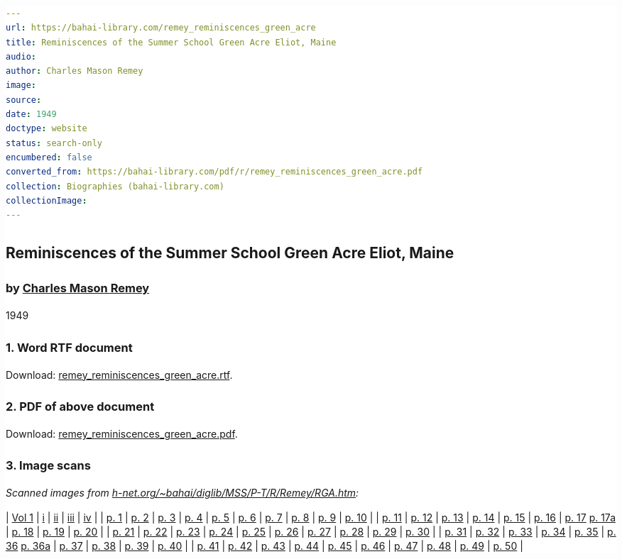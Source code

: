 ```yaml
---
url: https://bahai-library.com/remey_reminiscences_green_acre
title: Reminiscences of the Summer School Green Acre Eliot, Maine
audio: 
author: Charles Mason Remey
image: 
source: 
date: 1949
doctype: website
status: search-only
encumbered: false
converted_from: https://bahai-library.com/pdf/r/remey_reminiscences_green_acre.pdf
collection: Biographies (bahai-library.com)
collectionImage: 
---
```



## Reminiscences of the Summer School Green Acre Eliot, Maine

### by [Charles Mason Remey](https://bahai-library.com/author/Charles+Mason+Remey)

1949


### 1\. Word RTF document

Download: [remey\_reminiscences\_green_acre.rtf](https://bahai-library.com/docs/r/remey_reminiscences_green_acre.rtf).

### 2\. PDF of above document

Download: [remey\_reminiscences\_green_acre.pdf](https://bahai-library.com/pdf/r/remey_reminiscences_green_acre.pdf).

### 3\. Image scans

_Scanned images from [h-net.org/~bahai/diglib/MSS/P-T/R/Remey/RGA.htm](https://www.h-net.org/~bahai/diglib/MSS/P-T/R/Remey/RGA.htm):_

| [Vol 1](http://www.h-net.msu.edu/~bahai/diglib/MSS/P-T/R/Remey/RGA000a.gif) | [i](http://www.h-net.msu.edu/~bahai/diglib/MSS/P-T/R/Remey/RGA000b.gif) | [ii](http://www.h-net.msu.edu/~bahai/diglib/MSS/P-T/R/Remey/RGA000c.gif) | [iii](http://www.h-net.msu.edu/~bahai/diglib/MSS/P-T/R/Remey/RGA000d.gif) | [iv](http://www.h-net.msu.edu/~bahai/diglib/MSS/P-T/R/Remey/RGA000e.gif) |
| [p. 1](http://www.h-net.msu.edu/~bahai/diglib/MSS/P-T/R/Remey/RGA001.gif) | [p. 2](http://www.h-net.msu.edu/~bahai/diglib/MSS/P-T/R/Remey/RGA002.gif) | [p. 3](http://www.h-net.msu.edu/~bahai/diglib/MSS/P-T/R/Remey/RGA003.gif) | [p. 4](http://www.h-net.msu.edu/~bahai/diglib/MSS/P-T/R/Remey/RGA004.gif) | [p. 5](http://www.h-net.msu.edu/~bahai/diglib/MSS/P-T/R/Remey/RGA005.gif) | [p. 6](http://www.h-net.msu.edu/~bahai/diglib/MSS/P-T/R/Remey/RGA006.gif) | [p. 7](http://www.h-net.msu.edu/~bahai/diglib/MSS/P-T/R/Remey/RGA007.gif) | [p. 8](http://www.h-net.msu.edu/~bahai/diglib/MSS/P-T/R/Remey/RGA008.gif) | [p. 9](http://www.h-net.msu.edu/~bahai/diglib/MSS/P-T/R/Remey/RGA009.gif) | [p. 10](http://www.h-net.msu.edu/~bahai/diglib/MSS/P-T/R/Remey/RGA010.gif) |
| [p. 11](http://www.h-net.msu.edu/~bahai/diglib/MSS/P-T/R/Remey/RGA011.gif) | [p. 12](http://www.h-net.msu.edu/~bahai/diglib/MSS/P-T/R/Remey/RGA012.gif) | [p. 13](http://www.h-net.msu.edu/~bahai/diglib/MSS/P-T/R/Remey/RGA013.gif) | [p. 14](http://www.h-net.msu.edu/~bahai/diglib/MSS/P-T/R/Remey/RGA014.gif) | [p. 15](http://www.h-net.msu.edu/~bahai/diglib/MSS/P-T/R/Remey/RGA015.gif) | [p. 16](http://www.h-net.msu.edu/~bahai/diglib/MSS/P-T/R/Remey/RGA016.gif) | [p. 17](http://www.h-net.msu.edu/~bahai/diglib/MSS/P-T/R/Remey/RGA017.gif) [p. 17a](http://www.h-net.msu.edu/~bahai/diglib/MSS/P-T/R/Remey/RGA017a.gif) | [p. 18](http://www.h-net.msu.edu/~bahai/diglib/MSS/P-T/R/Remey/RGA018.gif) | [p. 19](http://www.h-net.msu.edu/~bahai/diglib/MSS/P-T/R/Remey/RGA019.gif) | [p. 20](http://www.h-net.msu.edu/~bahai/diglib/MSS/P-T/R/Remey/RGA020.gif) |
| [p. 21](http://www.h-net.msu.edu/~bahai/diglib/MSS/P-T/R/Remey/RGA021.gif) | [p. 22](http://www.h-net.msu.edu/~bahai/diglib/MSS/P-T/R/Remey/RGA022.gif) | [p. 23](http://www.h-net.msu.edu/~bahai/diglib/MSS/P-T/R/Remey/RGA023.gif) | [p. 24](http://www.h-net.msu.edu/~bahai/diglib/MSS/P-T/R/Remey/RGA024.gif) | [p. 25](http://www.h-net.msu.edu/~bahai/diglib/MSS/P-T/R/Remey/RGA025.gif) | [p. 26](http://www.h-net.msu.edu/~bahai/diglib/MSS/P-T/R/Remey/RGA026.gif) | [p. 27](http://www.h-net.msu.edu/~bahai/diglib/MSS/P-T/R/Remey/RGA027.gif) | [p. 28](http://www.h-net.msu.edu/~bahai/diglib/MSS/P-T/R/Remey/RGA028.gif) | [p. 29](http://www.h-net.msu.edu/~bahai/diglib/MSS/P-T/R/Remey/RGA029.gif) | [p. 30](http://www.h-net.msu.edu/~bahai/diglib/MSS/P-T/R/Remey/RGA030.gif) |
| [p. 31](http://www.h-net.msu.edu/~bahai/diglib/MSS/P-T/R/Remey/RGA031.gif) | [p. 32](http://www.h-net.msu.edu/~bahai/diglib/MSS/P-T/R/Remey/RGA032.gif) | [p. 33](http://www.h-net.msu.edu/~bahai/diglib/MSS/P-T/R/Remey/RGA033.gif) | [p. 34](http://www.h-net.msu.edu/~bahai/diglib/MSS/P-T/R/Remey/RGA034.gif) | [p. 35](http://www.h-net.msu.edu/~bahai/diglib/MSS/P-T/R/Remey/RGA035.gif) | [p. 36](http://www.h-net.msu.edu/~bahai/diglib/MSS/P-T/R/Remey/RGA036.gif) [p. 36a](http://www.h-net.msu.edu/~bahai/diglib/MSS/P-T/R/Remey/RGA036a.gif) | [p. 37](http://www.h-net.msu.edu/~bahai/diglib/MSS/P-T/R/Remey/RGA037.gif) | [p. 38](http://www.h-net.msu.edu/~bahai/diglib/MSS/P-T/R/Remey/RGA038.gif) | [p. 39](http://www.h-net.msu.edu/~bahai/diglib/MSS/P-T/R/Remey/RGA039.gif) | [p. 40](http://www.h-net.msu.edu/~bahai/diglib/MSS/P-T/R/Remey/RGA040.gif) |
| [p. 41](http://www.h-net.msu.edu/~bahai/diglib/MSS/P-T/R/Remey/RGA041.gif) | [p. 42](http://www.h-net.msu.edu/~bahai/diglib/MSS/P-T/R/Remey/RGA042.gif) | [p. 43](http://www.h-net.msu.edu/~bahai/diglib/MSS/P-T/R/Remey/RGA043.gif) | [p. 44](http://www.h-net.msu.edu/~bahai/diglib/MSS/P-T/R/Remey/RGA044.gif) | [p. 45](http://www.h-net.msu.edu/~bahai/diglib/MSS/P-T/R/Remey/RGA045.gif) | [p. 46](http://www.h-net.msu.edu/~bahai/diglib/MSS/P-T/R/Remey/RGA046.gif) | [p. 47](http://www.h-net.msu.edu/~bahai/diglib/MSS/P-T/R/Remey/RGA047.gif) | [p. 48](http://www.h-net.msu.edu/~bahai/diglib/MSS/P-T/R/Remey/RGA048.gif) | [p. 49](http://www.h-net.msu.edu/~bahai/diglib/MSS/P-T/R/Remey/RGA049.gif) | [p. 50](http://www.h-net.msu.edu/~bahai/diglib/MSS/P-T/R/Remey/RGA050.gif) |